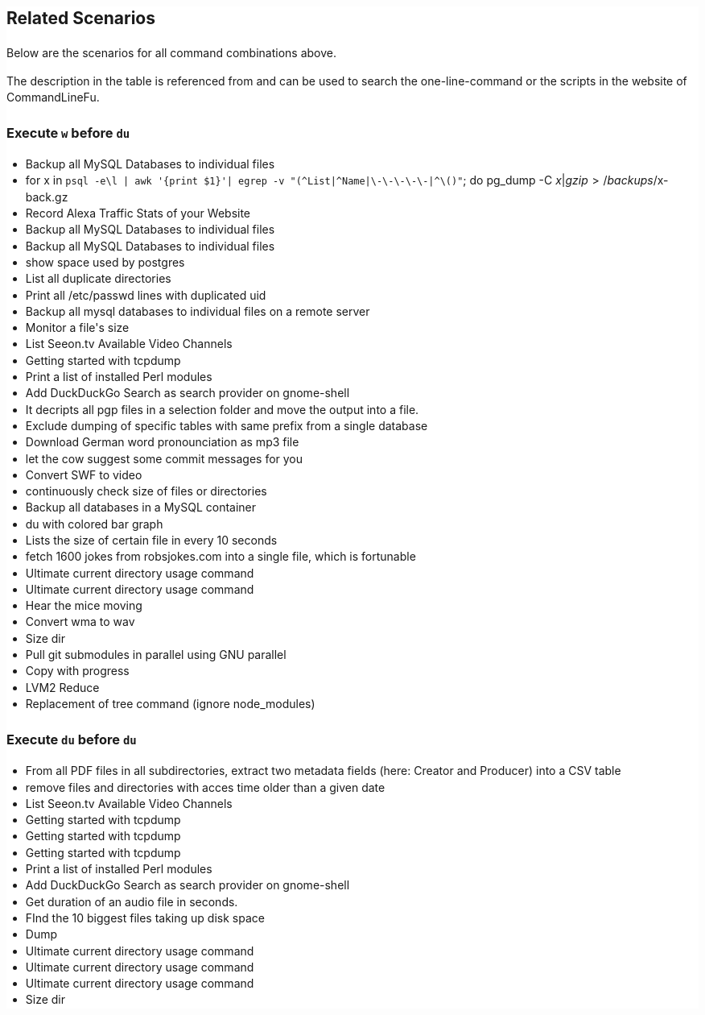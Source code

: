
## Related Scenarios

Below are the scenarios for all command combinations above.

The description in the table is referenced from and can be used to search the one-line-command or the scripts in the website of CommandLineFu.


### Execute `w` before `du`

- Backup all MySQL Databases to individual files
- for x in `psql -e\l | awk '{print $1}'| egrep -v "(^List|^Name|\-\-\-\-\-|^\()"`; do pg_dump -C $x | gzip > /backups/$x-back.gz
- Record Alexa Traffic Stats of your Website
- Backup all MySQL Databases to individual files
- Backup all MySQL Databases to individual files
- show space used by postgres
- List all duplicate directories
- Print all /etc/passwd lines with duplicated uid
- Backup all mysql databases to individual files on a remote server
- Monitor a file's size
- List Seeon.tv Available Video Channels
- Getting started with tcpdump
- Print a list of installed Perl modules
- Add DuckDuckGo Search as search provider on gnome-shell
- It decripts all pgp files in a selection folder and move the output into a file.
- Exclude dumping of specific tables with same prefix from  a single database
- Download German word pronounciation as mp3 file
- let the cow suggest some commit messages for you
- Convert SWF to video
- continuously check size of files or directories
- Backup all databases in a MySQL container
- du with colored bar graph
- Lists the size of certain file in every 10 seconds
- fetch 1600 jokes from robsjokes.com into a single file, which is fortunable
- Ultimate current directory usage command
- Ultimate current directory usage command
- Hear the mice moving
- Convert wma to wav
- Size dir
- Pull git submodules in parallel using GNU parallel
- Copy with progress
- LVM2 Reduce
- Replacement of tree command (ignore node_modules)

            
### Execute `du` before `du`

- From all PDF files in all subdirectories, extract two metadata fields (here: Creator and Producer) into a CSV table
- remove files and directories with acces time older than a given date
- List Seeon.tv Available Video Channels
- Getting started with tcpdump
- Getting started with tcpdump
- Getting started with tcpdump
- Print a list of installed Perl modules
- Add DuckDuckGo Search as search provider on gnome-shell
- Get duration of an audio file in seconds.
- FInd the 10 biggest files taking up disk space
- Dump
- Ultimate current directory usage command
- Ultimate current directory usage command
- Ultimate current directory usage command
- Size dir